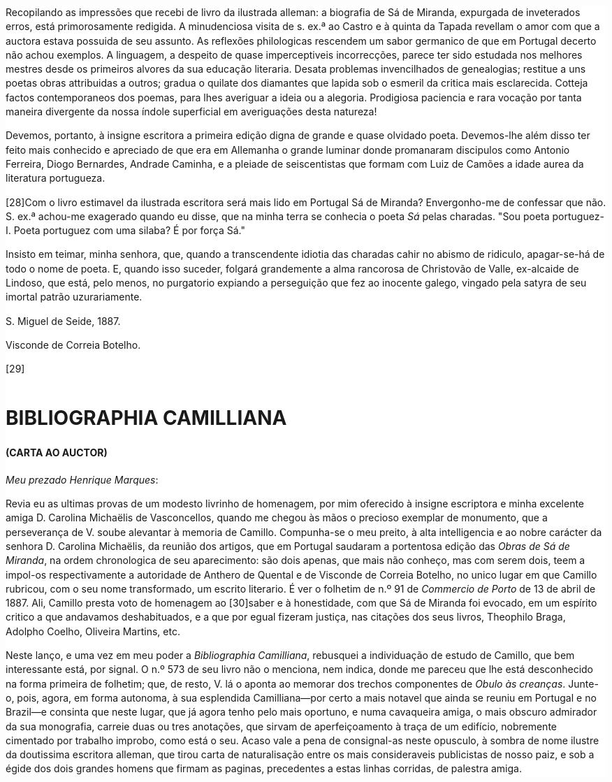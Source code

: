 Recopilando as impressões que recebi de livro da ilustrada alleman: a biografia de Sá de Miranda, expurgada de inveterados erros, está primorosamente redigida. A minudenciosa visita de s. ex.ª ao Castro e à quinta da Tapada revellam o amor com que a auctora estava possuida de seu assunto. As reflexões philologicas rescendem um sabor germanico de que em Portugal decerto não achou exemplos. A linguagem, a despeito de quase imperceptiveis incorrecções, parece ter sido estudada nos melhores mestres desde os primeiros alvores da sua educação literaria. Desata problemas invencilhados de genealogias; restitue a uns poetas obras attribuidas a outros; gradua o quilate dos diamantes que lapida sob o esmeril da critica mais esclarecida. Cotteja factos contemporaneos dos poemas, para lhes averiguar a ideia ou a alegoria. Prodigiosa paciencia e rara vocação por tanta maneira divergente da nossa índole superficial em averiguações desta natureza!

Devemos, portanto, à insigne escritora a primeira edição digna de grande e quase olvidado poeta. Devemos-lhe além disso ter feito mais conhecido e apreciado de que era em Allemanha o grande luminar donde promanaram discipulos como Antonio Ferreira, Diogo Bernardes, Andrade Caminha, e a pleiade de seiscentistas que formam com Luiz de Camões a idade aurea da literatura portugueza.

\[28\]Com o livro estimavel da ilustrada escritora será mais lido em Portugal Sá de Miranda? Envergonho-me de confessar que não. S. ex.ª achou-me exagerado quando eu disse, que na minha terra se conhecia o poeta _Sá_ pelas charadas. "Sou poeta portuguez-I. Poeta portuguez com uma silaba? É por força Sá."

Insisto em teimar, minha senhora, que, quando a transcendente idiotia das charadas cahir no abismo de ridiculo, apagar-se-há de todo o nome de poeta. E, quando isso suceder, folgará grandemente a alma rancorosa de Christovão de Valle, ex-alcaide de Lindoso, que está, pelo menos, no purgatorio expiando a perseguição que fez ao inocente galego, vingado pela satyra de seu imortal patrão uzurariamente.

S. Miguel de Seide, 1887.

Visconde de Correia Botelho.

\[29\]  
  
  
  

BIBLIOGRAPHIA CAMILLIANA
========================

#### (CARTA AO AUCTOR)

_Meu prezado Henrique Marques_:

Revia eu as ultimas provas de um modesto livrinho de homenagem, por mim oferecido à insigne escriptora e minha excelente amiga D. Carolina Michaëlis de Vasconcellos, quando me chegou às mãos o precioso exemplar de monumento, que a perseverança de V. soube alevantar à memoria de Camillo. Compunha-se o meu preito, à alta intelligencia e ao nobre carácter da senhora D. Carolina Michaëlis, da reunião dos artigos, que em Portugal saudaram a portentosa edição das _Obras de Sá de Miranda_, na ordem chronologica de seu aparecimento: são dois apenas, que mais não conheço, mas com serem dois, teem a impol-os respectivamente a autoridade de Anthero de Quental e de Visconde de Correia Botelho, no unico lugar em que Camillo rubricou, com o seu nome transformado, um escrito literario. É ver o folhetim de n.º 91 de _Commercio de Porto_ de 13 de abril de 1887. Ali, Camillo presta voto de homenagem ao \[30\]saber e à honestidade, com que Sá de Miranda foi evocado, em um espírito critico a que andavamos deshabituados, e a que por egual fizeram justiça, nas citações dos seus livros, Theophilo Braga, Adolpho Coelho, Oliveira Martins, etc.

Neste lanço, e uma vez em meu poder a _Bibliographia Camilliana_, rebusquei a individuação de estudo de Camillo, que bem interessante está, por signal. O n.º 573 de seu livro não o menciona, nem indica, donde me pareceu que lhe está desconhecido na forma primeira de folhetim; que, de resto, V. lá o aponta ao memorar dos trechos componentes de _Obulo às creanças_. Junte-o, pois, agora, em forma autonoma, à sua esplendida Camilliana—por certo a mais notavel que ainda se reuniu em Portugal e no Brazil—e consinta que neste lugar, que já agora tenho pelo mais oportuno, e numa cavaqueira amiga, o mais obscuro admirador da sua monografia, carreie duas ou tres anotações, que sirvam de aperfeiçoamento à traça de um edifício, nobremente cimentado por trabalho improbo, como está o seu. Acaso vale a pena de consignal-as neste opusculo, à sombra de nome ilustre da doutissima escritora alleman, que tirou carta de naturalisação entre os mais consideraveis publicistas de nosso paiz, e sob a égide dos dois grandes homens que firmam as paginas, precedentes a estas linhas corridas, de palestra amiga.
